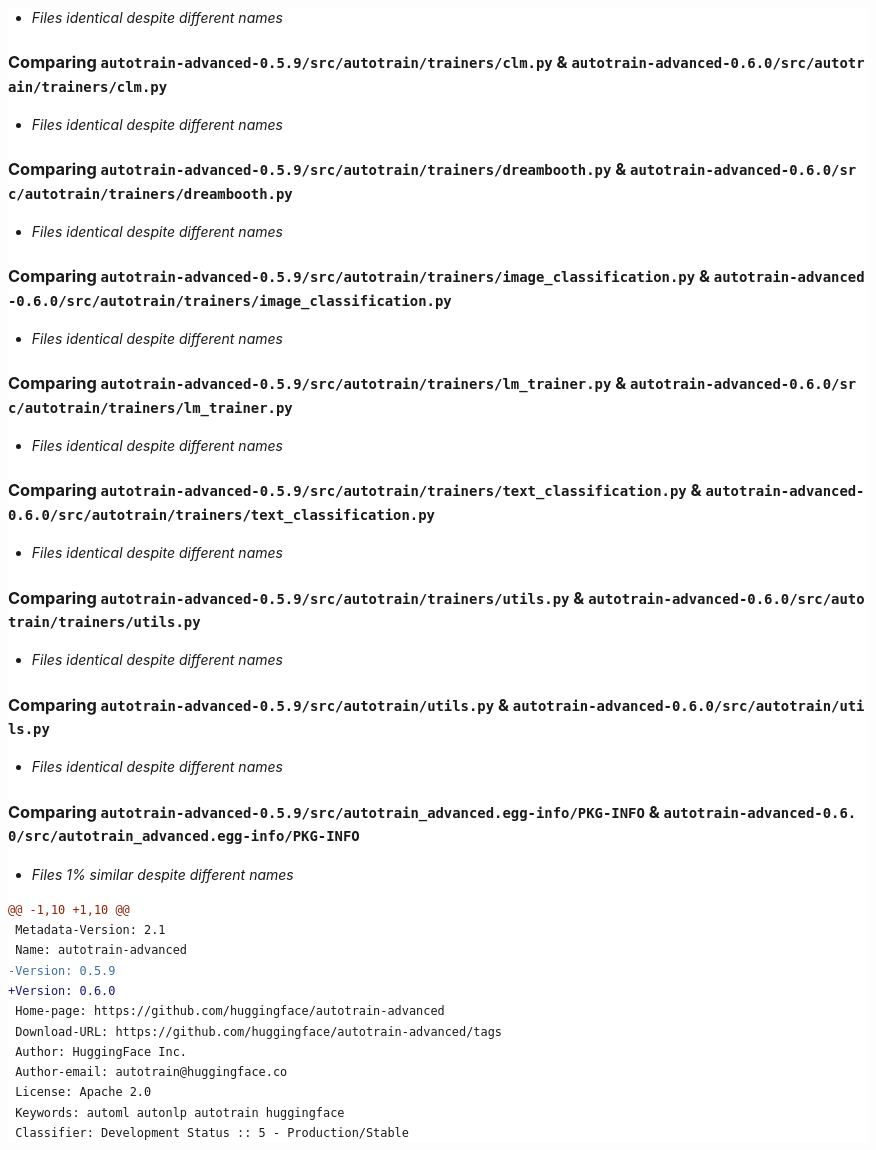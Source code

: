  * *Files identical despite different names*

### Comparing `autotrain-advanced-0.5.9/src/autotrain/trainers/clm.py` & `autotrain-advanced-0.6.0/src/autotrain/trainers/clm.py`

 * *Files identical despite different names*

### Comparing `autotrain-advanced-0.5.9/src/autotrain/trainers/dreambooth.py` & `autotrain-advanced-0.6.0/src/autotrain/trainers/dreambooth.py`

 * *Files identical despite different names*

### Comparing `autotrain-advanced-0.5.9/src/autotrain/trainers/image_classification.py` & `autotrain-advanced-0.6.0/src/autotrain/trainers/image_classification.py`

 * *Files identical despite different names*

### Comparing `autotrain-advanced-0.5.9/src/autotrain/trainers/lm_trainer.py` & `autotrain-advanced-0.6.0/src/autotrain/trainers/lm_trainer.py`

 * *Files identical despite different names*

### Comparing `autotrain-advanced-0.5.9/src/autotrain/trainers/text_classification.py` & `autotrain-advanced-0.6.0/src/autotrain/trainers/text_classification.py`

 * *Files identical despite different names*

### Comparing `autotrain-advanced-0.5.9/src/autotrain/trainers/utils.py` & `autotrain-advanced-0.6.0/src/autotrain/trainers/utils.py`

 * *Files identical despite different names*

### Comparing `autotrain-advanced-0.5.9/src/autotrain/utils.py` & `autotrain-advanced-0.6.0/src/autotrain/utils.py`

 * *Files identical despite different names*

### Comparing `autotrain-advanced-0.5.9/src/autotrain_advanced.egg-info/PKG-INFO` & `autotrain-advanced-0.6.0/src/autotrain_advanced.egg-info/PKG-INFO`

 * *Files 1% similar despite different names*

```diff
@@ -1,10 +1,10 @@
 Metadata-Version: 2.1
 Name: autotrain-advanced
-Version: 0.5.9
+Version: 0.6.0
 Home-page: https://github.com/huggingface/autotrain-advanced
 Download-URL: https://github.com/huggingface/autotrain-advanced/tags
 Author: HuggingFace Inc.
 Author-email: autotrain@huggingface.co
 License: Apache 2.0
 Keywords: automl autonlp autotrain huggingface
 Classifier: Development Status :: 5 - Production/Stable
```
